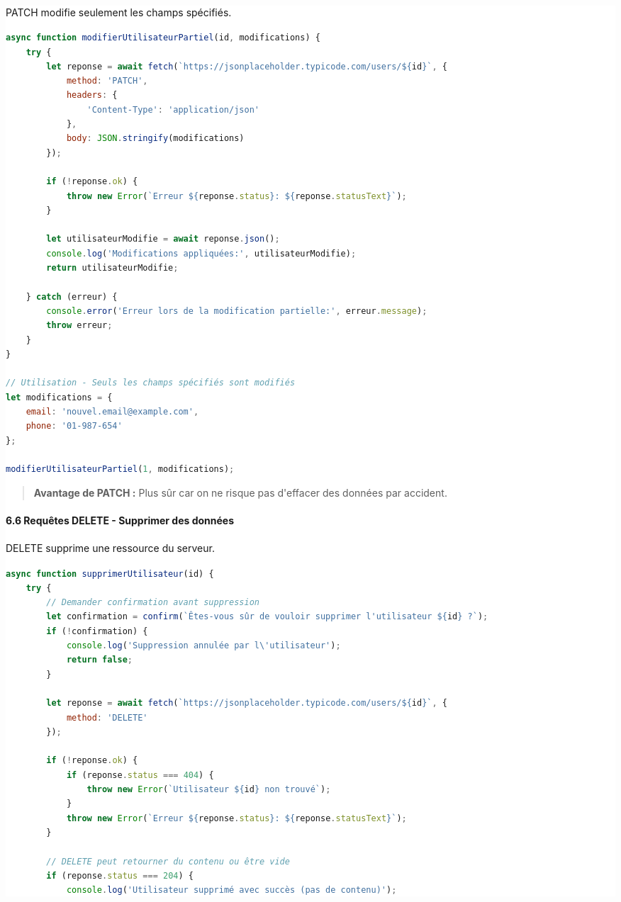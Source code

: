 PATCH modifie seulement les champs spécifiés.

```javascript
async function modifierUtilisateurPartiel(id, modifications) {
    try {
        let reponse = await fetch(`https://jsonplaceholder.typicode.com/users/${id}`, {
            method: 'PATCH',
            headers: {
                'Content-Type': 'application/json'
            },
            body: JSON.stringify(modifications)
        });
        
        if (!reponse.ok) {
            throw new Error(`Erreur ${reponse.status}: ${reponse.statusText}`);
        }
        
        let utilisateurModifie = await reponse.json();
        console.log('Modifications appliquées:', utilisateurModifie);
        return utilisateurModifie;
        
    } catch (erreur) {
        console.error('Erreur lors de la modification partielle:', erreur.message);
        throw erreur;
    }
}

// Utilisation - Seuls les champs spécifiés sont modifiés
let modifications = {
    email: 'nouvel.email@example.com',
    phone: '01-987-654'
};

modifierUtilisateurPartiel(1, modifications);
```

> **Avantage de PATCH :** Plus sûr car on ne risque pas d'effacer des données par accident.

#### **6.6 Requêtes DELETE - Supprimer des données**

DELETE supprime une ressource du serveur.

```javascript
async function supprimerUtilisateur(id) {
    try {
        // Demander confirmation avant suppression
        let confirmation = confirm(`Êtes-vous sûr de vouloir supprimer l'utilisateur ${id} ?`);
        if (!confirmation) {
            console.log('Suppression annulée par l\'utilisateur');
            return false;
        }
        
        let reponse = await fetch(`https://jsonplaceholder.typicode.com/users/${id}`, {
            method: 'DELETE'
        });
        
        if (!reponse.ok) {
            if (reponse.status === 404) {
                throw new Error(`Utilisateur ${id} non trouvé`);
            }
            throw new Error(`Erreur ${reponse.status}: ${reponse.statusText}`);
        }
        
        // DELETE peut retourner du contenu ou être vide
        if (reponse.status === 204) {
            console.log('Utilisateur supprimé avec succès (pas de contenu)');
```